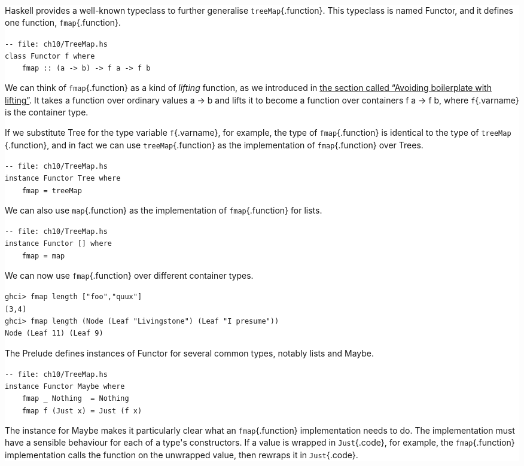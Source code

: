 Haskell provides a well-known typeclass to further generalise
`treeMap`{.function}. This typeclass is named Functor, and it defines
one function, `fmap`{.function}.

~~~~ {#TreeMap.hs:Functor .programlisting}
-- file: ch10/TreeMap.hs
class Functor f where
    fmap :: (a -> b) -> f a -> f b
~~~~

We can think of `fmap`{.function} as a kind of *lifting* function, as we
introduced in [the section called “Avoiding boilerplate with
lifting”](io-case-study-a-library-for-searching-the-filesystem.html#find.predicate.lift "Avoiding boilerplate with lifting").
It takes a function over ordinary values a -\> b and lifts it to become
a function over containers f a -\> f b, where `f`{.varname} is the
container type.

If we substitute Tree for the type variable `f`{.varname}, for example,
the type of `fmap`{.function} is identical to the type of
`treeMap`{.function}, and in fact we can use `treeMap`{.function} as the
implementation of `fmap`{.function} over Trees.

~~~~ {#TreeMap.hs:Functor.Tree .programlisting}
-- file: ch10/TreeMap.hs
instance Functor Tree where
    fmap = treeMap
~~~~

We can also use `map`{.function} as the implementation of
`fmap`{.function} for lists.

~~~~ {#TreeMap.hs:Functor.List .programlisting}
-- file: ch10/TreeMap.hs
instance Functor [] where
    fmap = map
~~~~

We can now use `fmap`{.function} over different container types.

~~~~ {#functor.ghci:fmap .screen}
ghci> fmap length ["foo","quux"]
[3,4]
ghci> fmap length (Node (Leaf "Livingstone") (Leaf "I presume"))
Node (Leaf 11) (Leaf 9)
~~~~

The Prelude defines instances of Functor for several common types,
notably lists and Maybe.

~~~~ {#TreeMap.hs:Functor.Maybe .programlisting}
-- file: ch10/TreeMap.hs
instance Functor Maybe where
    fmap _ Nothing  = Nothing
    fmap f (Just x) = Just (f x)
~~~~

The instance for Maybe makes it particularly clear what an
`fmap`{.function} implementation needs to do. The implementation must
have a sensible behaviour for each of a type's constructors. If a value
is wrapped in `Just`{.code}, for example, the `fmap`{.function}
implementation calls the function on the unwrapped value, then rewraps
it in `Just`{.code}.
